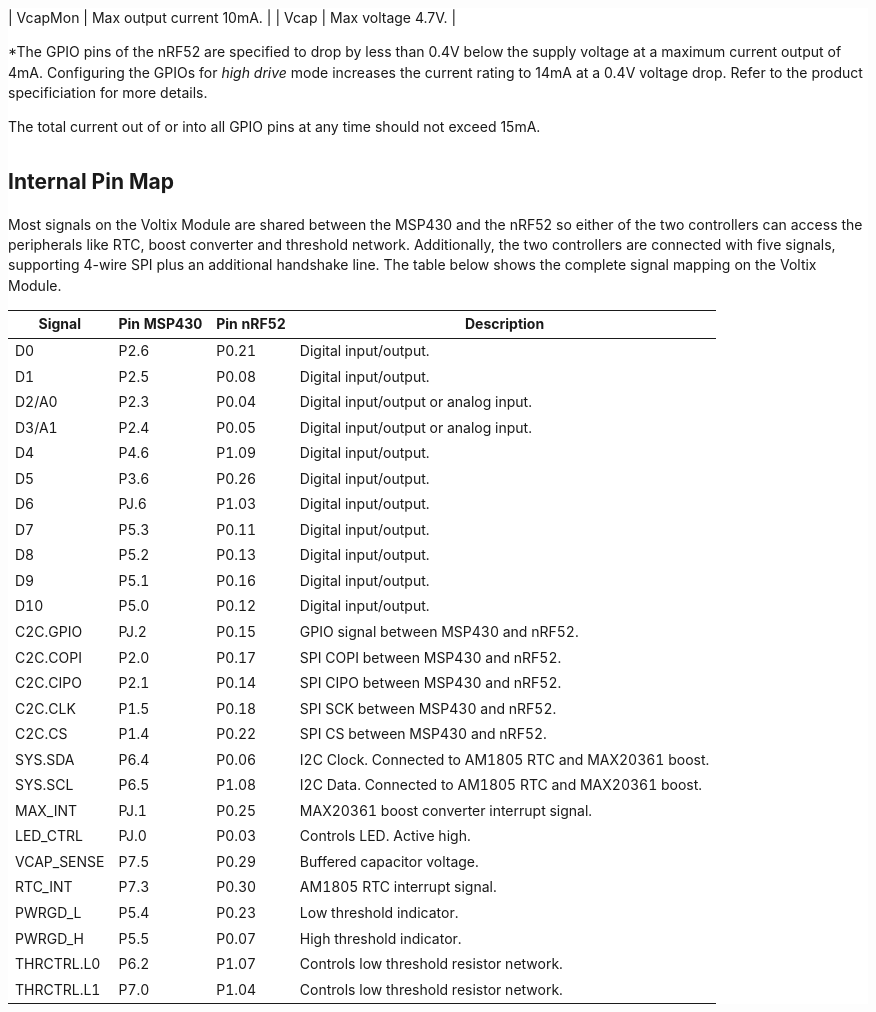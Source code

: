 | VcapMon    | Max output current 10mA.                               |
| Vcap       | Max voltage 4.7V.                                      |

*The GPIO pins of the nRF52 are specified to drop by less than 0.4V below the supply voltage at a maximum current output of 4mA. Configuring the GPIOs for *high drive* mode increases the current rating to 14mA at a 0.4V voltage drop. Refer to the product specificiation for more details.

The total current out of or into all GPIO pins at any time should not exceed 15mA.

## Internal Pin Map

Most signals on the Voltix Module are shared between the MSP430 and the nRF52 so either of the two controllers can access the peripherals like RTC, boost converter and threshold network.
Additionally, the two controllers are connected with five signals, supporting 4-wire SPI plus an additional handshake line.
The table below shows the complete signal mapping on the Voltix Module.


| Signal     | Pin MSP430 | Pin nRF52 | Description                                            |
|------------|------------|-----------|--------------------------------------------------------|
| D0         | P2.6       | P0.21     | Digital input/output.                                  |
| D1         | P2.5       | P0.08     | Digital input/output.                                  |
| D2/A0      | P2.3       | P0.04     | Digital input/output or analog input.                  |
| D3/A1      | P2.4       | P0.05     | Digital input/output or analog input.                  |
| D4         | P4.6       | P1.09     | Digital input/output.                                  |
| D5         | P3.6       | P0.26     | Digital input/output.                                  |
| D6         | PJ.6       | P1.03     | Digital input/output.                                  |
| D7         | P5.3       | P0.11     | Digital input/output.                                  |
| D8         | P5.2       | P0.13     | Digital input/output.                                  |
| D9         | P5.1       | P0.16     | Digital input/output.                                  |
| D10        | P5.0       | P0.12     | Digital input/output.                                  |
| C2C.GPIO   | PJ.2       | P0.15     | GPIO signal between MSP430 and nRF52.                  |
| C2C.COPI   | P2.0       | P0.17     | SPI COPI between MSP430 and nRF52.                     |
| C2C.CIPO   | P2.1       | P0.14     | SPI CIPO between MSP430 and nRF52.                     |
| C2C.CLK    | P1.5       | P0.18     | SPI SCK between MSP430 and nRF52.                      |
| C2C.CS     | P1.4       | P0.22     | SPI CS between MSP430 and nRF52.                       |
| SYS.SDA    | P6.4       | P0.06     | I2C Clock. Connected to AM1805 RTC and MAX20361 boost. |
| SYS.SCL    | P6.5       | P1.08     | I2C Data. Connected to AM1805 RTC and MAX20361 boost.  |
| MAX_INT    | PJ.1       | P0.25     | MAX20361 boost converter interrupt signal.             |
| LED_CTRL   | PJ.0       | P0.03     | Controls LED. Active high.                             |
| VCAP_SENSE | P7.5       | P0.29     | Buffered capacitor voltage.                            |
| RTC_INT    | P7.3       | P0.30     | AM1805 RTC interrupt signal.                           |
| PWRGD_L    | P5.4       | P0.23     | Low threshold indicator.                               |
| PWRGD_H    | P5.5       | P0.07     | High threshold indicator.                              |
| THRCTRL.L0 | P6.2       | P1.07     | Controls low threshold resistor network.               |
| THRCTRL.L1 | P7.0       | P1.04     | Controls low threshold resistor network.               |